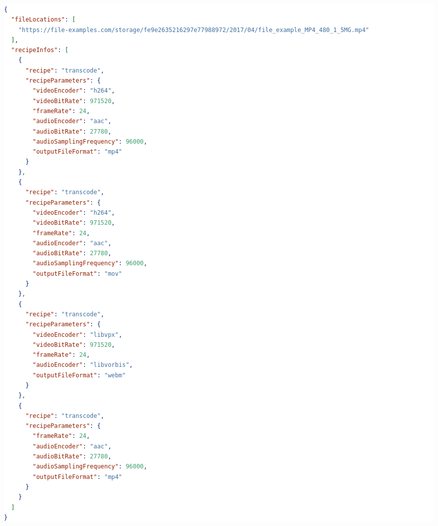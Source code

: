 ```json
{
  "fileLocations": [
    "https://file-examples.com/storage/fe9e2635216297e77988972/2017/04/file_example_MP4_480_1_5MG.mp4"
  ],
  "recipeInfos": [
    {
      "recipe": "transcode",
      "recipeParameters": {
        "videoEncoder": "h264",
        "videoBitRate": 971520,
        "frameRate": 24,
        "audioEncoder": "aac",
        "audioBitRate": 27780,
        "audioSamplingFrequency": 96000,
        "outputFileFormat": "mp4"
      }
    },
    {
      "recipe": "transcode",
      "recipeParameters": {
        "videoEncoder": "h264",
        "videoBitRate": 971520,
        "frameRate": 24,
        "audioEncoder": "aac",
        "audioBitRate": 27780,
        "audioSamplingFrequency": 96000,
        "outputFileFormat": "mov"
      }
    },
    {
      "recipe": "transcode",
      "recipeParameters": {
        "videoEncoder": "libvpx",
        "videoBitRate": 971520,
        "frameRate": 24,
        "audioEncoder": "libvorbis",
        "outputFileFormat": "webm"
      }
    },
    {
      "recipe": "transcode",
      "recipeParameters": {
        "frameRate": 24,
        "audioEncoder": "aac",
        "audioBitRate": 27780,
        "audioSamplingFrequency": 96000,
        "outputFileFormat": "mp4"
      }
    }
  ]
}
``` 
